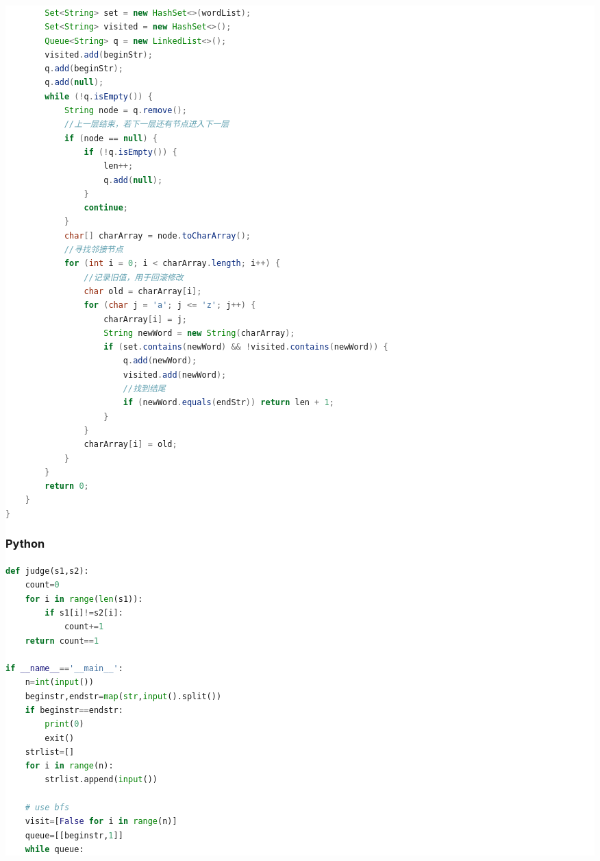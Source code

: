 ```Java
        Set<String> set = new HashSet<>(wordList);
        Set<String> visited = new HashSet<>();
        Queue<String> q = new LinkedList<>();
        visited.add(beginStr);
        q.add(beginStr);
        q.add(null);
        while (!q.isEmpty()) {
            String node = q.remove();
            //上一层结束，若下一层还有节点进入下一层
            if (node == null) {
                if (!q.isEmpty()) {
                    len++;
                    q.add(null);
                }
                continue;
            }
            char[] charArray = node.toCharArray();
            //寻找邻接节点
            for (int i = 0; i < charArray.length; i++) {
                //记录旧值，用于回滚修改
                char old = charArray[i];
                for (char j = 'a'; j <= 'z'; j++) {
                    charArray[i] = j;
                    String newWord = new String(charArray);
                    if (set.contains(newWord) && !visited.contains(newWord)) {
                        q.add(newWord);
                        visited.add(newWord);
                        //找到结尾
                        if (newWord.equals(endStr)) return len + 1;
                    }
                }
                charArray[i] = old;
            }
        }
        return 0;
    }
}

```

### Python
```Python
def judge(s1,s2):
    count=0
    for i in range(len(s1)):
        if s1[i]!=s2[i]:
            count+=1
    return count==1

if __name__=='__main__':
    n=int(input())
    beginstr,endstr=map(str,input().split())
    if beginstr==endstr:
        print(0)
        exit()
    strlist=[]
    for i in range(n):
        strlist.append(input())
    
    # use bfs
    visit=[False for i in range(n)]
    queue=[[beginstr,1]]
    while queue:
```